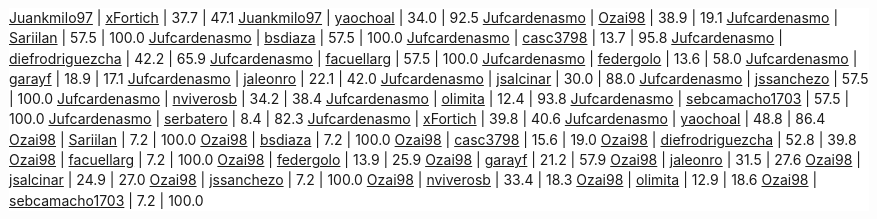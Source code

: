 [Juankmilo97](http://www.ironhacks.com/preview/Juankmilo97/webapp_phase2/index.html) | [xFortich](http://www.ironhacks.com/preview/xFortich/webapp_phase2/index.html) | 37.7 | 47.1
[Juankmilo97](http://www.ironhacks.com/preview/Juankmilo97/webapp_phase2/index.html) | [yaochoal](http://www.ironhacks.com/preview/yaochoal/webapp_phase2/index.html) | 34.0 | 92.5
[Jufcardenasmo](http://www.ironhacks.com/preview/Jufcardenasmo/webapp_phase2/index.html) | [Ozai98](http://www.ironhacks.com/preview/Ozai98/webapp_phase2/index.html) | 38.9 | 19.1
[Jufcardenasmo](http://www.ironhacks.com/preview/Jufcardenasmo/webapp_phase2/index.html) | [Sariilan](http://www.ironhacks.com/preview/Sariilan/webapp_phase2/index.html) | 57.5 | 100.0
[Jufcardenasmo](http://www.ironhacks.com/preview/Jufcardenasmo/webapp_phase2/index.html) | [bsdiaza](http://www.ironhacks.com/preview/bsdiaza/webapp_phase2/index.html) | 57.5 | 100.0
[Jufcardenasmo](http://www.ironhacks.com/preview/Jufcardenasmo/webapp_phase2/index.html) | [casc3798](http://www.ironhacks.com/preview/casc3798/webapp_phase2/index.html) | 13.7 | 95.8
[Jufcardenasmo](http://www.ironhacks.com/preview/Jufcardenasmo/webapp_phase2/index.html) | [diefrodriguezcha](http://www.ironhacks.com/preview/diefrodriguezcha/webapp_phase2/index.html) | 42.2 | 65.9
[Jufcardenasmo](http://www.ironhacks.com/preview/Jufcardenasmo/webapp_phase2/index.html) | [facuellarg](http://www.ironhacks.com/preview/facuellarg/webapp_phase2/index.html) | 57.5 | 100.0
[Jufcardenasmo](http://www.ironhacks.com/preview/Jufcardenasmo/webapp_phase2/index.html) | [federgolo](http://www.ironhacks.com/preview/federgolo/webapp_phase2/index.html) | 13.6 | 58.0
[Jufcardenasmo](http://www.ironhacks.com/preview/Jufcardenasmo/webapp_phase2/index.html) | [garayf](http://www.ironhacks.com/preview/garayf/webapp_phase2/index.html) | 18.9 | 17.1
[Jufcardenasmo](http://www.ironhacks.com/preview/Jufcardenasmo/webapp_phase2/index.html) | [jaleonro](http://www.ironhacks.com/preview/jaleonro/webapp_phase2/index.html) | 22.1 | 42.0
[Jufcardenasmo](http://www.ironhacks.com/preview/Jufcardenasmo/webapp_phase2/index.html) | [jsalcinar](http://www.ironhacks.com/preview/jsalcinar/webapp_phase2/index.html) | 30.0 | 88.0
[Jufcardenasmo](http://www.ironhacks.com/preview/Jufcardenasmo/webapp_phase2/index.html) | [jssanchezo](http://www.ironhacks.com/preview/jssanchezo/webapp_phase2/index.html) | 57.5 | 100.0
[Jufcardenasmo](http://www.ironhacks.com/preview/Jufcardenasmo/webapp_phase2/index.html) | [nviverosb](http://www.ironhacks.com/preview/nviverosb/webapp_phase2/index.html) | 34.2 | 38.4
[Jufcardenasmo](http://www.ironhacks.com/preview/Jufcardenasmo/webapp_phase2/index.html) | [olimita](http://www.ironhacks.com/preview/olimita/webapp_phase2/index.html) | 12.4 | 93.8
[Jufcardenasmo](http://www.ironhacks.com/preview/Jufcardenasmo/webapp_phase2/index.html) | [sebcamacho1703](http://www.ironhacks.com/preview/sebcamacho1703/webapp_phase2/index.html) | 57.5 | 100.0
[Jufcardenasmo](http://www.ironhacks.com/preview/Jufcardenasmo/webapp_phase2/index.html) | [serbatero](http://www.ironhacks.com/preview/serbatero/webapp_phase2/index.html) | 8.4 | 82.3
[Jufcardenasmo](http://www.ironhacks.com/preview/Jufcardenasmo/webapp_phase2/index.html) | [xFortich](http://www.ironhacks.com/preview/xFortich/webapp_phase2/index.html) | 39.8 | 40.6
[Jufcardenasmo](http://www.ironhacks.com/preview/Jufcardenasmo/webapp_phase2/index.html) | [yaochoal](http://www.ironhacks.com/preview/yaochoal/webapp_phase2/index.html) | 48.8 | 86.4
[Ozai98](http://www.ironhacks.com/preview/Ozai98/webapp_phase2/index.html) | [Sariilan](http://www.ironhacks.com/preview/Sariilan/webapp_phase2/index.html) | 7.2 | 100.0
[Ozai98](http://www.ironhacks.com/preview/Ozai98/webapp_phase2/index.html) | [bsdiaza](http://www.ironhacks.com/preview/bsdiaza/webapp_phase2/index.html) | 7.2 | 100.0
[Ozai98](http://www.ironhacks.com/preview/Ozai98/webapp_phase2/index.html) | [casc3798](http://www.ironhacks.com/preview/casc3798/webapp_phase2/index.html) | 15.6 | 19.0
[Ozai98](http://www.ironhacks.com/preview/Ozai98/webapp_phase2/index.html) | [diefrodriguezcha](http://www.ironhacks.com/preview/diefrodriguezcha/webapp_phase2/index.html) | 52.8 | 39.8
[Ozai98](http://www.ironhacks.com/preview/Ozai98/webapp_phase2/index.html) | [facuellarg](http://www.ironhacks.com/preview/facuellarg/webapp_phase2/index.html) | 7.2 | 100.0
[Ozai98](http://www.ironhacks.com/preview/Ozai98/webapp_phase2/index.html) | [federgolo](http://www.ironhacks.com/preview/federgolo/webapp_phase2/index.html) | 13.9 | 25.9
[Ozai98](http://www.ironhacks.com/preview/Ozai98/webapp_phase2/index.html) | [garayf](http://www.ironhacks.com/preview/garayf/webapp_phase2/index.html) | 21.2 | 57.9
[Ozai98](http://www.ironhacks.com/preview/Ozai98/webapp_phase2/index.html) | [jaleonro](http://www.ironhacks.com/preview/jaleonro/webapp_phase2/index.html) | 31.5 | 27.6
[Ozai98](http://www.ironhacks.com/preview/Ozai98/webapp_phase2/index.html) | [jsalcinar](http://www.ironhacks.com/preview/jsalcinar/webapp_phase2/index.html) | 24.9 | 27.0
[Ozai98](http://www.ironhacks.com/preview/Ozai98/webapp_phase2/index.html) | [jssanchezo](http://www.ironhacks.com/preview/jssanchezo/webapp_phase2/index.html) | 7.2 | 100.0
[Ozai98](http://www.ironhacks.com/preview/Ozai98/webapp_phase2/index.html) | [nviverosb](http://www.ironhacks.com/preview/nviverosb/webapp_phase2/index.html) | 33.4 | 18.3
[Ozai98](http://www.ironhacks.com/preview/Ozai98/webapp_phase2/index.html) | [olimita](http://www.ironhacks.com/preview/olimita/webapp_phase2/index.html) | 12.9 | 18.6
[Ozai98](http://www.ironhacks.com/preview/Ozai98/webapp_phase2/index.html) | [sebcamacho1703](http://www.ironhacks.com/preview/sebcamacho1703/webapp_phase2/index.html) | 7.2 | 100.0